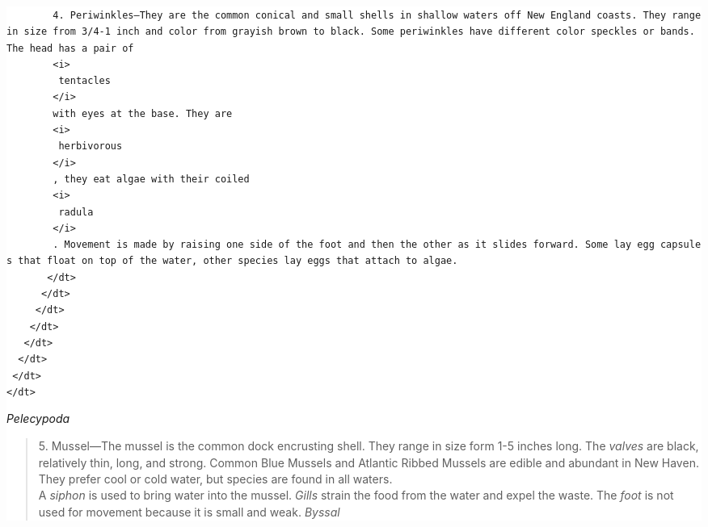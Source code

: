             4. Periwinkles—They are the common conical and small shells in shallow waters off New England coasts. They range in size from 3/4-1 inch and color from grayish brown to black. Some periwinkles have different color speckles or bands. The head has a pair of
            <i>
             tentacles
            </i>
            with eyes at the base. They are
            <i>
             herbivorous
            </i>
            , they eat algae with their coiled
            <i>
             radula
            </i>
            . Movement is made by raising one side of the foot and then the other as it slides forward. Some lay egg capsules that float on top of the water, other species lay eggs that attach to algae.
           </dt>
          </dt>
         </dt>
        </dt>
       </dt>
      </dt>
     </dt>
    </dt>
   </dt>
  </dl>
 </blockquote>
 <p>
  <i>
   Pelecypoda
  </i>
 </p>
<blockquote>
  <dl>
   <dt>
    5. Mussel—The mussel is the common dock encrusting shell. They range in size form 1-5 inches long. The
    <i>
     valves
    </i>
    are black, relatively thin, long, and strong. Common Blue Mussels and Atlantic Ribbed Mussels are edible and abundant in New Haven. They prefer cool or cold water, but species are found in all waters.
    <dt>
     <span class="indent">
     </span>
     <span class="indent">
     </span>
     A
     <i>
      siphon
     </i>
     is used to bring water into the mussel.
     <i>
      Gills
     </i>
     strain the food from the water and expel the waste. The
     <i>
      foot
     </i>
     is not used for movement because it is small and weak.
     <i>
      Byssal
     </i>